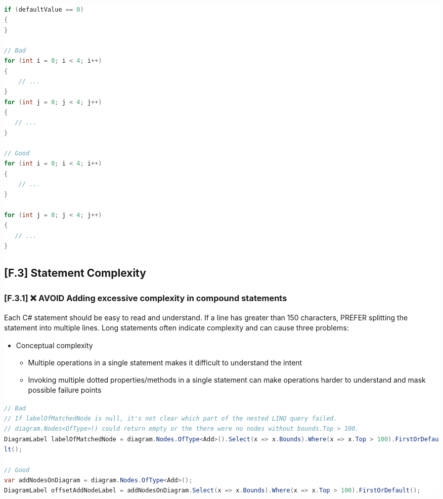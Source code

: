 ```csharp
if (defaultValue == 0)
{
}

// Bad
for (int i = 0; i < 4; i++)
{
    // ...
}
for (int j = 0; j < 4; j++)
{
   // ...
}

// Good
for (int i = 0; i < 4; i++)
{
    // ...
}

for (int j = 0; j < 4; j++)
{
   // ...
}
```

## [F.3] Statement Complexity

### [F.3.1] :x: **AVOID** Adding excessive complexity in compound statements

Each C# statement should be easy to read and understand. If a line has greater than 150 characters, PREFER splitting the statement into multiple lines. Long statements often indicate complexity and can cause three problems:

- Conceptual complexity
    - Multiple operations in a single statement makes it difficult to understand the intent

    - Invoking multiple dotted properties/methods in a single statement can make operations harder to understand and mask possible failure points

```csharp
// Bad
// If labelOfMatchedNode is null, it's not clear which part of the nested LINQ query failed.
// diagram.Nodes<OfType>() could return empty or the there were no nodes without bounds.Top > 100.
DiagramLabel labelOfMatchedNode = diagram.Nodes.OfType<Add>().Select(x => x.Bounds).Where(x => x.Top > 100).FirstOrDefault();

// Good
var addNodesOnDiagram = diagram.Nodes.OfType<Add>();
DiagramLabel offsetAddNodeLabel = addNodesOnDiagram.Select(x => x.Bounds).Where(x => x.Top > 100).FirstOrDefault();
```
